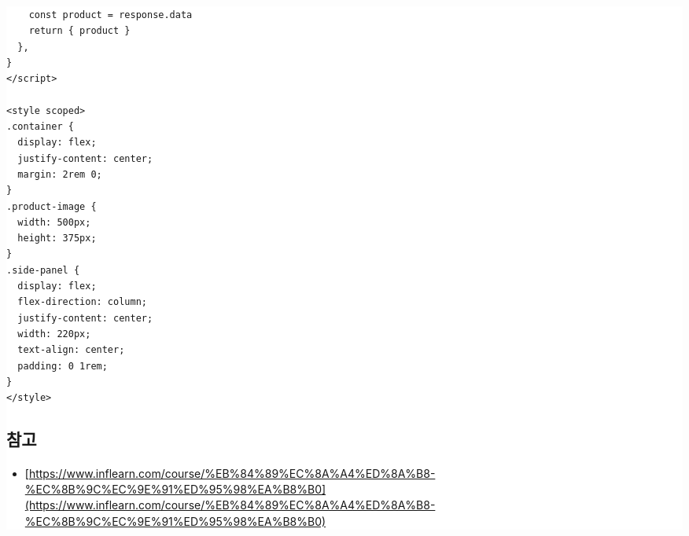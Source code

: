 ```vue
    const product = response.data
    return { product }
  },
}
</script>

<style scoped>
.container {
  display: flex;
  justify-content: center;
  margin: 2rem 0;
}
.product-image {
  width: 500px;
  height: 375px;
}
.side-panel {
  display: flex;
  flex-direction: column;
  justify-content: center;
  width: 220px;
  text-align: center;
  padding: 0 1rem;
}
</style>
```

## 참고

- [https://www.inflearn.com/course/%EB%84%89%EC%8A%A4%ED%8A%B8-%EC%8B%9C%EC%9E%91%ED%95%98%EA%B8%B0](https://www.inflearn.com/course/%EB%84%89%EC%8A%A4%ED%8A%B8-%EC%8B%9C%EC%9E%91%ED%95%98%EA%B8%B0)